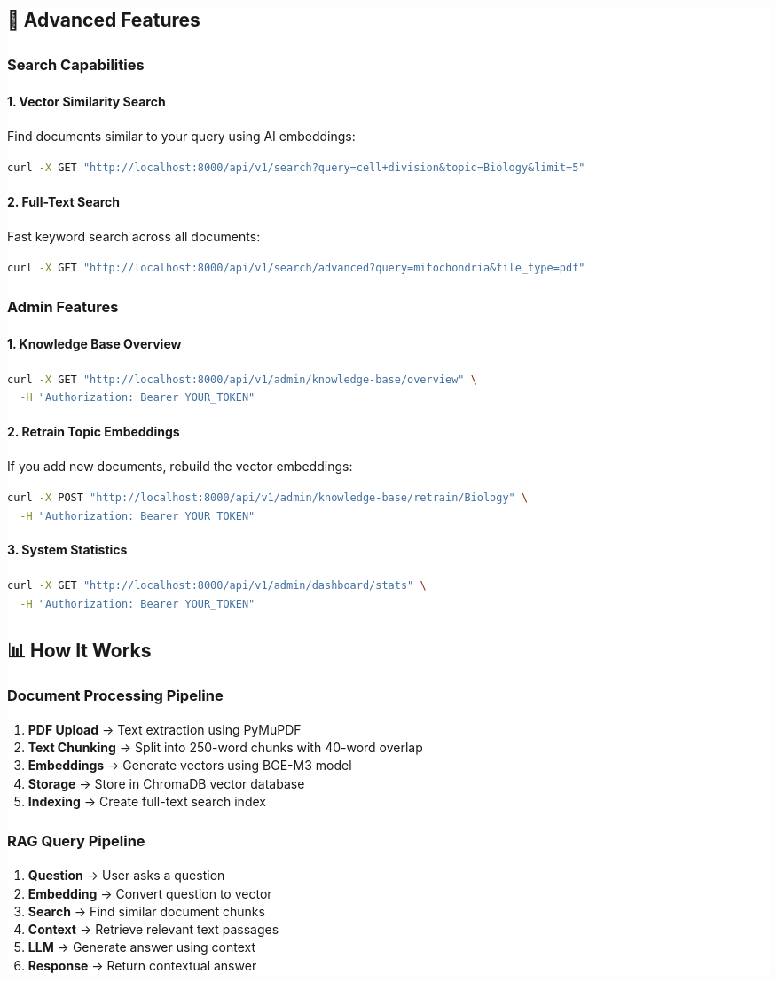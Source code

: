 ## 🔧 Advanced Features

### **Search Capabilities**

#### 1. **Vector Similarity Search**
Find documents similar to your query using AI embeddings:

```bash
curl -X GET "http://localhost:8000/api/v1/search?query=cell+division&topic=Biology&limit=5"
```

#### 2. **Full-Text Search**
Fast keyword search across all documents:

```bash
curl -X GET "http://localhost:8000/api/v1/search/advanced?query=mitochondria&file_type=pdf"
```

### **Admin Features**

#### 1. **Knowledge Base Overview**
```bash
curl -X GET "http://localhost:8000/api/v1/admin/knowledge-base/overview" \
  -H "Authorization: Bearer YOUR_TOKEN"
```

#### 2. **Retrain Topic Embeddings**
If you add new documents, rebuild the vector embeddings:

```bash
curl -X POST "http://localhost:8000/api/v1/admin/knowledge-base/retrain/Biology" \
  -H "Authorization: Bearer YOUR_TOKEN"
```

#### 3. **System Statistics**
```bash
curl -X GET "http://localhost:8000/api/v1/admin/dashboard/stats" \
  -H "Authorization: Bearer YOUR_TOKEN"
```

## 📊 How It Works

### **Document Processing Pipeline**
1. **PDF Upload** → Text extraction using PyMuPDF
2. **Text Chunking** → Split into 250-word chunks with 40-word overlap
3. **Embeddings** → Generate vectors using BGE-M3 model
4. **Storage** → Store in ChromaDB vector database
5. **Indexing** → Create full-text search index

### **RAG Query Pipeline**
1. **Question** → User asks a question
2. **Embedding** → Convert question to vector
3. **Search** → Find similar document chunks
4. **Context** → Retrieve relevant text passages
5. **LLM** → Generate answer using context
6. **Response** → Return contextual answer
